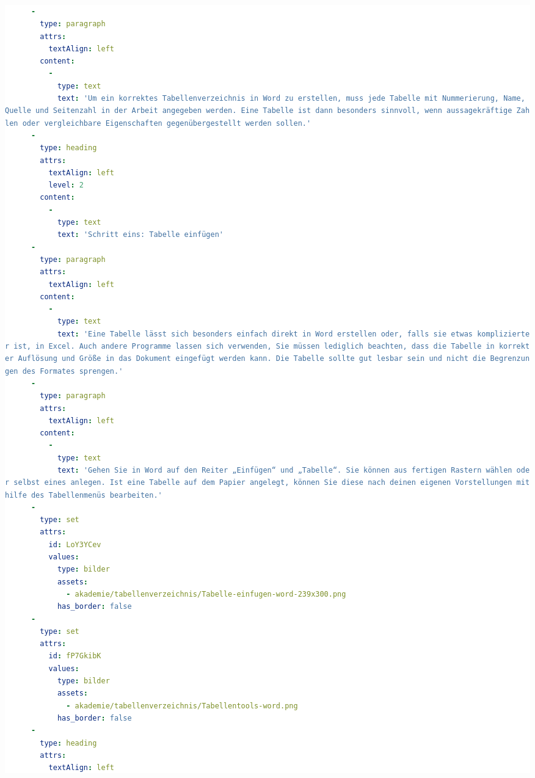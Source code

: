 ```yaml
      -
        type: paragraph
        attrs:
          textAlign: left
        content:
          -
            type: text
            text: 'Um ein korrektes Tabellenverzeichnis in Word zu erstellen, muss jede Tabelle mit Nummerierung, Name, Quelle und Seitenzahl in der Arbeit angegeben werden. Eine Tabelle ist dann besonders sinnvoll, wenn aussagekräftige Zahlen oder vergleichbare Eigenschaften gegenübergestellt werden sollen.'
      -
        type: heading
        attrs:
          textAlign: left
          level: 2
        content:
          -
            type: text
            text: 'Schritt eins: Tabelle einfügen'
      -
        type: paragraph
        attrs:
          textAlign: left
        content:
          -
            type: text
            text: 'Eine Tabelle lässt sich besonders einfach direkt in Word erstellen oder, falls sie etwas komplizierter ist, in Excel. Auch andere Programme lassen sich verwenden, Sie müssen lediglich beachten, dass die Tabelle in korrekter Auflösung und Größe in das Dokument eingefügt werden kann. Die Tabelle sollte gut lesbar sein und nicht die Begrenzungen des Formates sprengen.'
      -
        type: paragraph
        attrs:
          textAlign: left
        content:
          -
            type: text
            text: 'Gehen Sie in Word auf den Reiter „Einfügen“ und „Tabelle“. Sie können aus fertigen Rastern wählen oder selbst eines anlegen. Ist eine Tabelle auf dem Papier angelegt, können Sie diese nach deinen eigenen Vorstellungen mithilfe des Tabellenmenüs bearbeiten.'
      -
        type: set
        attrs:
          id: LoY3YCev
          values:
            type: bilder
            assets:
              - akademie/tabellenverzeichnis/Tabelle-einfugen-word-239x300.png
            has_border: false
      -
        type: set
        attrs:
          id: fP7GkibK
          values:
            type: bilder
            assets:
              - akademie/tabellenverzeichnis/Tabellentools-word.png
            has_border: false
      -
        type: heading
        attrs:
          textAlign: left
```